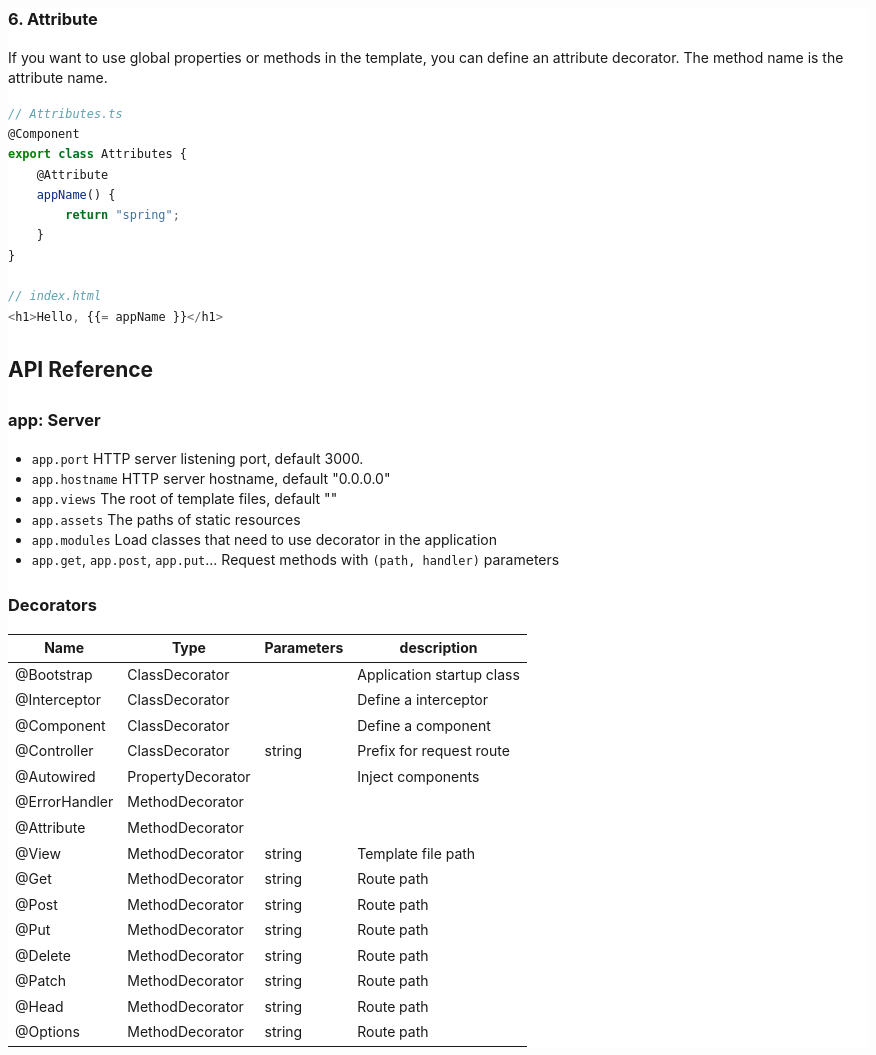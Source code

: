 ### 6. Attribute

If you want to use global properties or methods in the template, you can define an attribute decorator. The method name is the attribute name.

```ts
// Attributes.ts
@Component
export class Attributes {
    @Attribute
    appName() {
        return "spring";
    }
}

// index.html
<h1>Hello, {{= appName }}</h1>
```

## API Reference

### app: Server

- `app.port` HTTP server listening port, default 3000.
- `app.hostname` HTTP server hostname, default "0.0.0.0"
- `app.views` The root of template files, default ""
- `app.assets` The paths of static resources
- `app.modules` Load classes that need to use decorator in the application
- `app.get`, `app.post`, `app.put`... Request methods with `(path, handler)` parameters

### Decorators

| Name          | Type              | Parameters | description                   |
| ------------- | ----------------- | ---------- | ----------------------------- |
| @Bootstrap    | ClassDecorator    |            | Application startup class     |
| @Interceptor  | ClassDecorator    |            | Define a interceptor          |
| @Component    | ClassDecorator    |            | Define a component            |
| @Controller   | ClassDecorator    | string     | Prefix for request route      |
| @Autowired    | PropertyDecorator |            | Inject components             |
| @ErrorHandler | MethodDecorator   |            |                               |
| @Attribute    | MethodDecorator   |            |                               |
| @View         | MethodDecorator   | string     | Template file path            |
| @Get          | MethodDecorator   | string     | Route path                    |
| @Post         | MethodDecorator   | string     | Route path                    |
| @Put          | MethodDecorator   | string     | Route path                    |
| @Delete       | MethodDecorator   | string     | Route path                    |
| @Patch        | MethodDecorator   | string     | Route path                    |
| @Head         | MethodDecorator   | string     | Route path                    |
| @Options      | MethodDecorator   | string     | Route path                    |

